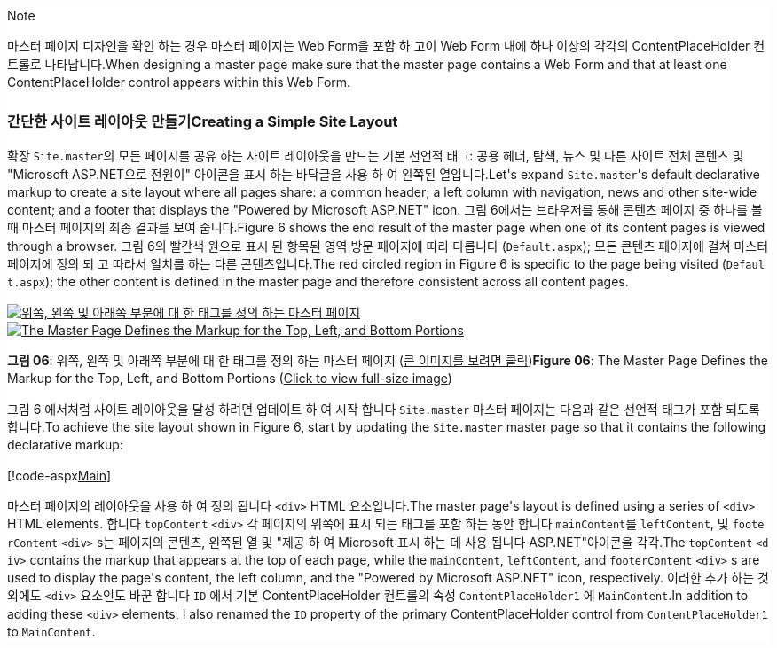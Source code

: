 > [!NOTE]
> <span data-ttu-id="d5bdf-210">마스터 페이지 디자인을 확인 하는 경우 마스터 페이지는 Web Form을 포함 하 고이 Web Form 내에 하나 이상의 각각의 ContentPlaceHolder 컨트롤로 나타납니다.</span><span class="sxs-lookup"><span data-stu-id="d5bdf-210">When designing a master page make sure that the master page contains a Web Form and that at least one ContentPlaceHolder control appears within this Web Form.</span></span>


### <a name="creating-a-simple-site-layout"></a><span data-ttu-id="d5bdf-211">간단한 사이트 레이아웃 만들기</span><span class="sxs-lookup"><span data-stu-id="d5bdf-211">Creating a Simple Site Layout</span></span>

<span data-ttu-id="d5bdf-212">확장 `Site.master`의 모든 페이지를 공유 하는 사이트 레이아웃을 만드는 기본 선언적 태그: 공용 헤더, 탐색, 뉴스 및 다른 사이트 전체 콘텐츠 및 "Microsoft ASP.NET으로 전원이" 아이콘을 표시 하는 바닥글을 사용 하 여 왼쪽된 열입니다.</span><span class="sxs-lookup"><span data-stu-id="d5bdf-212">Let's expand `Site.master`'s default declarative markup to create a site layout where all pages share: a common header; a left column with navigation, news and other site-wide content; and a footer that displays the "Powered by Microsoft ASP.NET" icon.</span></span> <span data-ttu-id="d5bdf-213">그림 6에서는 브라우저를 통해 콘텐츠 페이지 중 하나를 볼 때 마스터 페이지의 최종 결과를 보여 줍니다.</span><span class="sxs-lookup"><span data-stu-id="d5bdf-213">Figure 6 shows the end result of the master page when one of its content pages is viewed through a browser.</span></span> <span data-ttu-id="d5bdf-214">그림 6의 빨간색 원으로 표시 된 항목된 영역 방문 페이지에 따라 다릅니다 (`Default.aspx`); 모든 콘텐츠 페이지에 걸쳐 마스터 페이지에 정의 되 고 따라서 일치를 하는 다른 콘텐츠입니다.</span><span class="sxs-lookup"><span data-stu-id="d5bdf-214">The red circled region in Figure 6 is specific to the page being visited (`Default.aspx`); the other content is defined in the master page and therefore consistent across all content pages.</span></span>


<span data-ttu-id="d5bdf-215">[![위쪽, 왼쪽 및 아래쪽 부분에 대 한 태그를 정의 하는 마스터 페이지](creating-a-site-wide-layout-using-master-pages-vb/_static/image15.png)](creating-a-site-wide-layout-using-master-pages-vb/_static/image14.png)</span><span class="sxs-lookup"><span data-stu-id="d5bdf-215">[![The Master Page Defines the Markup for the Top, Left, and Bottom Portions](creating-a-site-wide-layout-using-master-pages-vb/_static/image15.png)](creating-a-site-wide-layout-using-master-pages-vb/_static/image14.png)</span></span>

<span data-ttu-id="d5bdf-216">**그림 06**: 위쪽, 왼쪽 및 아래쪽 부분에 대 한 태그를 정의 하는 마스터 페이지 ([큰 이미지를 보려면 클릭](creating-a-site-wide-layout-using-master-pages-vb/_static/image16.png))</span><span class="sxs-lookup"><span data-stu-id="d5bdf-216">**Figure 06**: The Master Page Defines the Markup for the Top, Left, and Bottom Portions  ([Click to view full-size image](creating-a-site-wide-layout-using-master-pages-vb/_static/image16.png))</span></span>


<span data-ttu-id="d5bdf-217">그림 6 에서처럼 사이트 레이아웃을 달성 하려면 업데이트 하 여 시작 합니다 `Site.master` 마스터 페이지는 다음과 같은 선언적 태그가 포함 되도록 합니다.</span><span class="sxs-lookup"><span data-stu-id="d5bdf-217">To achieve the site layout shown in Figure 6, start by updating the `Site.master` master page so that it contains the following declarative markup:</span></span>

[!code-aspx[Main](creating-a-site-wide-layout-using-master-pages-vb/samples/sample2.aspx)]

<span data-ttu-id="d5bdf-218">마스터 페이지의 레이아웃을 사용 하 여 정의 됩니다 `<div>` HTML 요소입니다.</span><span class="sxs-lookup"><span data-stu-id="d5bdf-218">The master page's layout is defined using a series of `<div>` HTML elements.</span></span> <span data-ttu-id="d5bdf-219">합니다 `topContent` `<div>` 각 페이지의 위쪽에 표시 되는 태그를 포함 하는 동안 합니다 `mainContent`를 `leftContent`, 및 `footerContent` `<div>` s는 페이지의 콘텐츠, 왼쪽된 열 및 "제공 하 여 Microsoft 표시 하는 데 사용 됩니다 ASP.NET"아이콘을 각각.</span><span class="sxs-lookup"><span data-stu-id="d5bdf-219">The `topContent` `<div>` contains the markup that appears at the top of each page, while the `mainContent`, `leftContent`, and `footerContent` `<div>` s are used to display the page's content, the left column, and the "Powered by Microsoft ASP.NET" icon, respectively.</span></span> <span data-ttu-id="d5bdf-220">이러한 추가 하는 것 외에도 `<div>` 요소인도 바꾼 합니다 `ID` 에서 기본 ContentPlaceHolder 컨트롤의 속성 `ContentPlaceHolder1` 에 `MainContent`.</span><span class="sxs-lookup"><span data-stu-id="d5bdf-220">In addition to adding these `<div>` elements, I also renamed the `ID` property of the primary ContentPlaceHolder control from `ContentPlaceHolder1` to `MainContent`.</span></span>
